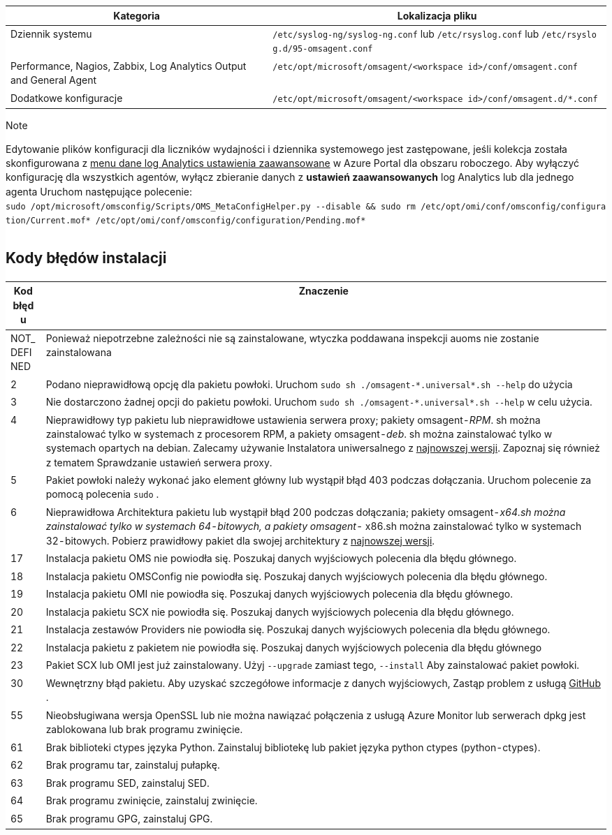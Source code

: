  Kategoria | Lokalizacja pliku
 ----- | -----
 Dziennik systemu | `/etc/syslog-ng/syslog-ng.conf` lub `/etc/rsyslog.conf` lub `/etc/rsyslog.d/95-omsagent.conf`
 Performance, Nagios, Zabbix, Log Analytics Output and General Agent | `/etc/opt/microsoft/omsagent/<workspace id>/conf/omsagent.conf`
 Dodatkowe konfiguracje | `/etc/opt/microsoft/omsagent/<workspace id>/conf/omsagent.d/*.conf`

 >[!NOTE]
 >Edytowanie plików konfiguracji dla liczników wydajności i dziennika systemowego jest zastępowane, jeśli kolekcja została skonfigurowana z [menu dane log Analytics ustawienia zaawansowane](../agents/agent-data-sources.md#configuring-data-sources) w Azure Portal dla obszaru roboczego. Aby wyłączyć konfigurację dla wszystkich agentów, wyłącz zbieranie danych z **ustawień zaawansowanych** log Analytics lub dla jednego agenta Uruchom następujące polecenie:  
> `sudo /opt/microsoft/omsconfig/Scripts/OMS_MetaConfigHelper.py --disable && sudo rm /etc/opt/omi/conf/omsconfig/configuration/Current.mof* /etc/opt/omi/conf/omsconfig/configuration/Pending.mof*`

## <a name="installation-error-codes"></a>Kody błędów instalacji

| Kod błędu | Znaczenie |
| --- | --- |
| NOT_DEFINED | Ponieważ niepotrzebne zależności nie są zainstalowane, wtyczka poddawana inspekcji auoms nie zostanie zainstalowana | Instalacja elementu auoms nie powiodła się, zainstaluj pakiet inspekcji. |
| 2 | Podano nieprawidłową opcję dla pakietu powłoki. Uruchom `sudo sh ./omsagent-*.universal*.sh --help` do użycia |
| 3 | Nie dostarczono żadnej opcji do pakietu powłoki. Uruchom `sudo sh ./omsagent-*.universal*.sh --help` w celu użycia. |
| 4 | Nieprawidłowy typ pakietu lub nieprawidłowe ustawienia serwera proxy; pakiety omsagent-*RPM*. sh można zainstalować tylko w systemach z procesorem RPM, a pakiety omsagent-*deb*. sh można zainstalować tylko w systemach opartych na debian. Zalecamy używanie Instalatora uniwersalnego z [najnowszej wersji](../vm/quick-collect-linux-computer.md#install-the-agent-for-linux). Zapoznaj się również z tematem Sprawdzanie ustawień serwera proxy. |
| 5 | Pakiet powłoki należy wykonać jako element główny lub wystąpił błąd 403 podczas dołączania. Uruchom polecenie za pomocą polecenia `sudo` . |
| 6 | Nieprawidłowa Architektura pakietu lub wystąpił błąd 200 podczas dołączania; pakiety omsagent-*x64.sh można zainstalować tylko w systemach 64-bitowych, a pakiety omsagent-* x86.sh można zainstalować tylko w systemach 32-bitowych. Pobierz prawidłowy pakiet dla swojej architektury z [najnowszej wersji](https://github.com/Microsoft/OMS-Agent-for-Linux/releases/latest). |
| 17 | Instalacja pakietu OMS nie powiodła się. Poszukaj danych wyjściowych polecenia dla błędu głównego. |
| 18 | Instalacja pakietu OMSConfig nie powiodła się. Poszukaj danych wyjściowych polecenia dla błędu głównego. |
| 19 | Instalacja pakietu OMI nie powiodła się. Poszukaj danych wyjściowych polecenia dla błędu głównego. |
| 20 | Instalacja pakietu SCX nie powiodła się. Poszukaj danych wyjściowych polecenia dla błędu głównego. |
| 21 | Instalacja zestawów Providers nie powiodła się. Poszukaj danych wyjściowych polecenia dla błędu głównego. |
| 22 | Instalacja pakietu z pakietem nie powiodła się. Poszukaj danych wyjściowych polecenia dla błędu głównego |
| 23 | Pakiet SCX lub OMI jest już zainstalowany. Użyj `--upgrade` zamiast tego, `--install` Aby zainstalować pakiet powłoki. |
| 30 | Wewnętrzny błąd pakietu. Aby uzyskać szczegółowe informacje z danych wyjściowych, Zastąp problem z usługą [GitHub](https://github.com/Microsoft/OMS-Agent-for-Linux/issues) . |
| 55 | Nieobsługiwana wersja OpenSSL lub nie można nawiązać połączenia z usługą Azure Monitor lub serwerach dpkg jest zablokowana lub brak programu zwinięcie. |
| 61 | Brak biblioteki ctypes języka Python. Zainstaluj bibliotekę lub pakiet języka python ctypes (python-ctypes). |
| 62 | Brak programu tar, zainstaluj pułapkę. |
| 63 | Brak programu SED, zainstaluj SED. |
| 64 | Brak programu zwinięcie, zainstaluj zwinięcie. |
| 65 | Brak programu GPG, zainstaluj GPG. |
